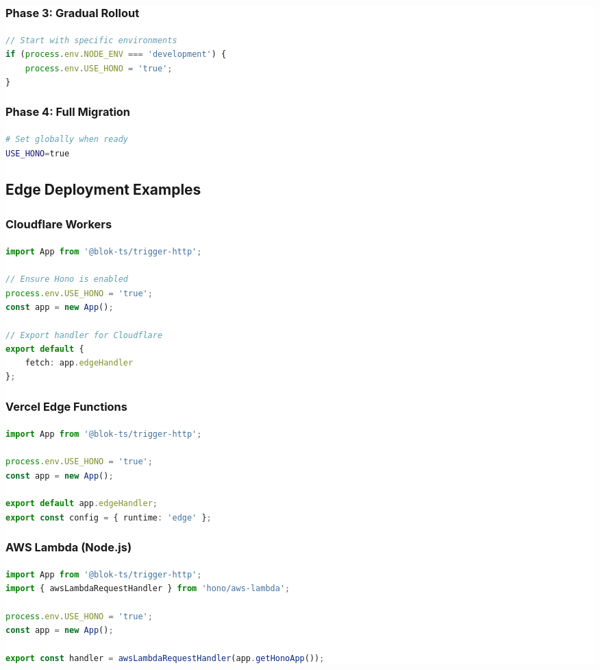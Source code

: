 ### Phase 3: Gradual Rollout
```typescript
// Start with specific environments
if (process.env.NODE_ENV === 'development') {
    process.env.USE_HONO = 'true';
}
```

### Phase 4: Full Migration
```bash
# Set globally when ready
USE_HONO=true
```

## Edge Deployment Examples

### Cloudflare Workers
```typescript
import App from '@blok-ts/trigger-http';

// Ensure Hono is enabled
process.env.USE_HONO = 'true';
const app = new App();

// Export handler for Cloudflare
export default {
    fetch: app.edgeHandler
};
```

### Vercel Edge Functions
```typescript
import App from '@blok-ts/trigger-http';

process.env.USE_HONO = 'true';
const app = new App();

export default app.edgeHandler;
export const config = { runtime: 'edge' };
```

### AWS Lambda (Node.js)
```typescript
import App from '@blok-ts/trigger-http';
import { awsLambdaRequestHandler } from 'hono/aws-lambda';

process.env.USE_HONO = 'true';
const app = new App();

export const handler = awsLambdaRequestHandler(app.getHonoApp());
```
